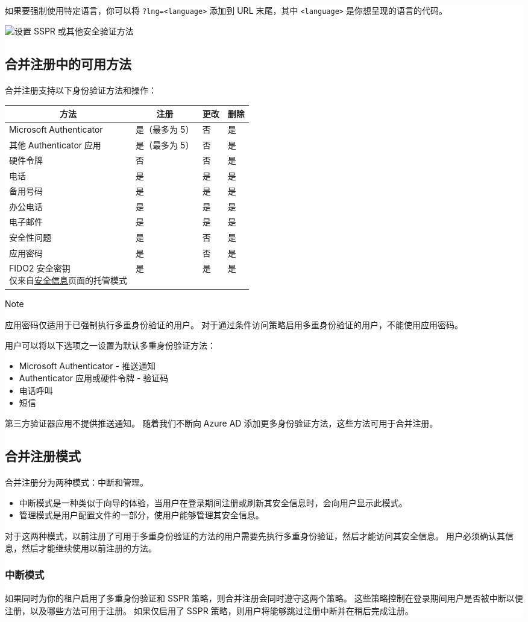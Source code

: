 如果要强制使用特定语言，你可以将 `?lng=<language>` 添加到 URL 末尾，其中 `<language>` 是你想呈现的语言的代码。

![设置 SSPR 或其他安全验证方法](media/howto-registration-mfa-sspr-combined/combined-security-info-my-profile.png)

## <a name="methods-available-in-combined-registration"></a>合并注册中的可用方法

合并注册支持以下身份验证方法和操作：

| 方法 | 注册 | 更改 | 删除 |
| --- | --- | --- | --- |
| Microsoft Authenticator | 是（最多为 5） | 否 | 是 |
| 其他 Authenticator 应用 | 是（最多为 5） | 否 | 是 |
| 硬件令牌 | 否 | 否 | 是 |
| 电话 | 是 | 是 | 是 |
| 备用号码 | 是 | 是 | 是 |
| 办公电话 | 是 | 是 | 是 |
| 电子邮件 | 是 | 是 | 是 |
| 安全性问题 | 是 | 否 | 是 |
| 应用密码 | 是 | 否 | 是 |
| FIDO2 安全密钥<br />仅来自[安全信息](https://mysignins.microsoft.com/security-info)页面的托管模式| 是 | 是 | 是 |

> [!NOTE]
> 应用密码仅适用于已强制执行多重身份验证的用户。 对于通过条件访问策略启用多重身份验证的用户，不能使用应用密码。

用户可以将以下选项之一设置为默认多重身份验证方法：

- Microsoft Authenticator - 推送通知
- Authenticator 应用或硬件令牌 - 验证码
- 电话呼叫
- 短信

第三方验证器应用不提供推送通知。 随着我们不断向 Azure AD 添加更多身份验证方法，这些方法可用于合并注册。

## <a name="combined-registration-modes"></a>合并注册模式

合并注册分为两种模式：中断和管理。

- 中断模式是一种类似于向导的体验，当用户在登录期间注册或刷新其安全信息时，会向用户显示此模式。
- 管理模式是用户配置文件的一部分，使用户能够管理其安全信息。

对于这两种模式，以前注册了可用于多重身份验证的方法的用户需要先执行多重身份验证，然后才能访问其安全信息。 用户必须确认其信息，然后才能继续使用以前注册的方法。 



### <a name="interrupt-mode"></a>中断模式

如果同时为你的租户启用了多重身份验证和 SSPR 策略，则合并注册会同时遵守这两个策略。 这些策略控制在登录期间用户是否被中断以便注册，以及哪些方法可用于注册。 如果仅启用了 SSPR 策略，则用户将能够跳过注册中断并在稍后完成注册。
